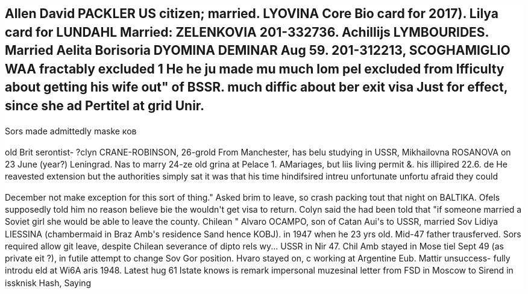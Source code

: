 Allen David PACKLER US citizen; married.
LYOVINA Core Bio card for 2017).
Lilya
card for
LUNDAHL Married: ZELENKOVIA 201-332736.
Achillijs LYMBOURIDES. Married Aelita Borisoria
DYOMINA DEMINAR
Aug
59. 201-312213,
SCOGHAMIGLIO WAA fractably excluded
1
He he ju made mu much
lom pel
excluded from
Ifficulty about
getting his wife out" of BSSR.
much diffic about ber exit visa
Just for effect, since she ad
Pertitel at grid Unir.
-
Sors made
admittedly
maske
ков

old Brit serontist-
?clyn CRANE-ROBINSON, 26-grold
From Manchester, has belu studying in USSR,
Mikhailovna ROSANOVA on 23 June (year?)
Leningrad. Nas to marry 24-ze old grina
at Pelace 1. AMariages, but liis living permit
&. his
illipired 22.6. de He reavested extension
but the authorities simply sat it was
that his time hindifsired intreu
unfortunate unfortu
afraid they could

December
not make exception for this sort of thing."
Asked brim to leave, so crash packing tout that
night on BALTIKA. Ofels supposedly told him
no reason believe bie the wouldn't get visa to
return. Colyn said the had been told that
"if someone married a Soviet girl she would
be able to leave the county.
Chilean
"
Alvaro OCAMPO, son of Catan Aui's to USSR, married
Sov Lidiya LIESSINA (chambermaid in
Braz Amb's residence Sand hence KOBJ).
in 1947 when he 23 yrs old. Mid-47 father
trausferved. Sors required allow git leave,
despite Chilean severance of dipto rels wy...
USSR in Nir 47. Chil Amb stayed in Mose tiel
Sept 49 (as private eit ?), in futile attempt to
change Sov Gor position. Hvaro stayed on,
c
working at Argentine Eub. Mattir unsuccess-
fully introdu eld at Wi6A aris 1948. Latest
hug 61
Istate knows is remark impersonal muzesinal letter from
FSD in Moscow to Sirend in issknisk Hash, Saying
